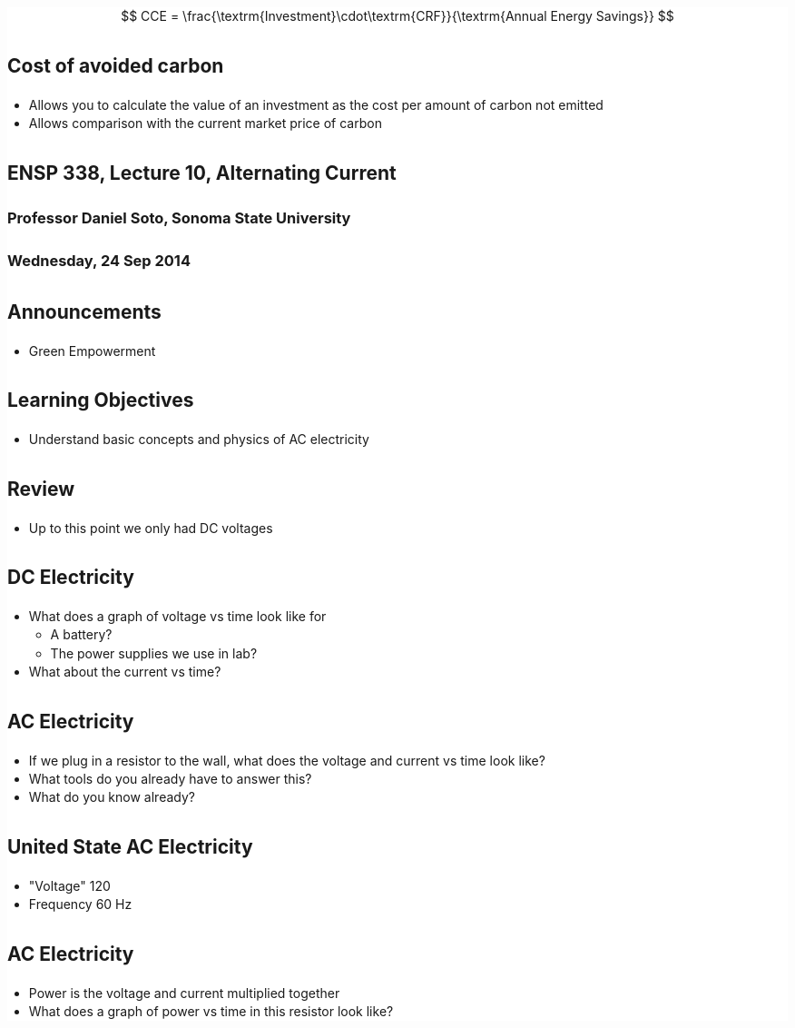 $$ CCE = \frac{\textrm{Investment}\cdot\textrm{CRF}}{\textrm{Annual Energy Savings}}
$$



## Cost of avoided carbon
- Allows you to calculate the value of an investment as the cost per
  amount of carbon not emitted
- Allows comparison with the current market price of carbon






## ENSP 338, Lecture 10, Alternating Current
### Professor Daniel Soto, Sonoma State University
### Wednesday, 24 Sep 2014

## Announcements
- Green Empowerment

## Learning Objectives
- Understand basic concepts and physics of AC electricity

## Review
- Up to this point we only had DC voltages

## DC Electricity
- What does a graph of voltage vs time look like for
    - A battery?
    - The power supplies we use in lab?
- What about the current vs time?



## AC Electricity
- If we plug in a resistor to the wall, what does the voltage and
  current vs time look like?
- What tools do you already have to answer this?
- What do you know already?

## United State AC Electricity
- "Voltage" 120
- Frequency 60 Hz



## AC Electricity
- Power is the voltage and current multiplied together
- What does a graph of power vs time in this resistor look like?
